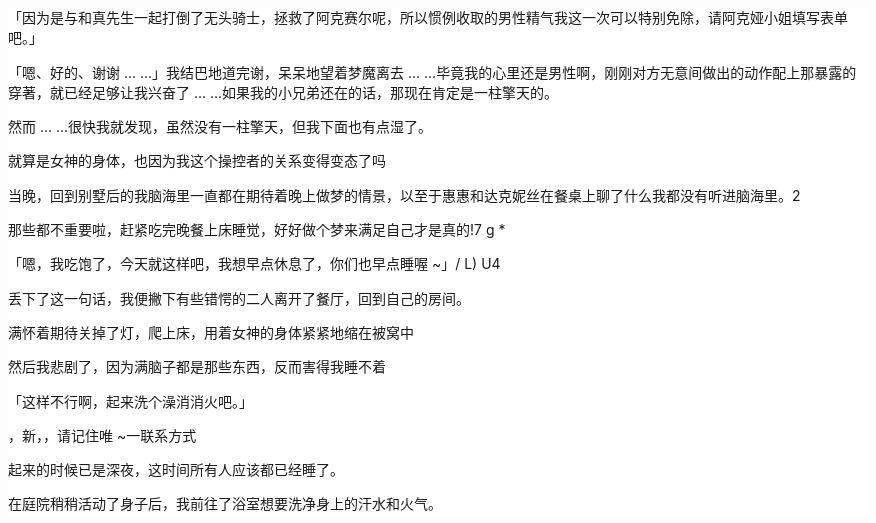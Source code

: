 
「因为是与和真先生一起打倒了无头骑士，拯救了阿克赛尔呢，所以惯例收取的男性精气我这一次可以特别免除，请阿克娅小姐填写表单吧。」





「嗯、好的、谢谢 ... ...」我结巴地道完谢，呆呆地望着梦魔离去 ... ...毕竟我的心里还是男性啊，刚刚对方无意间做出的动作配上那暴露的穿著，就已经足够让我兴奋了 ... ...如果我的小兄弟还在的话，那现在肯定是一柱擎天的。





然而 ... ...很快我就发现，虽然没有一柱擎天，但我下面也有点湿了。



就算是女神的身体，也因为我这个操控者的关系变得变态了吗









当晚，回到别墅后的我脑海里一直都在期待着晚上做梦的情景，以至于惠惠和达克妮丝在餐桌上聊了什么我都没有听进脑海里。2





那些都不重要啦，赶紧吃完晚餐上床睡觉，好好做个梦来满足自己才是真的!7 g *





「嗯，我吃饱了，今天就这样吧，我想早点休息了，你们也早点睡喔 ~」/ L) U4



丢下了这一句话，我便撇下有些错愕的二人离开了餐厅，回到自己的房间。



满怀着期待关掉了灯，爬上床，用着女神的身体紧紧地缩在被窝中





然后我悲剧了，因为满脑子都是那些东西，反而害得我睡不着



「这样不行啊，起来洗个澡消消火吧。」







，新，，请记住唯 ~一联系方式



起来的时候已是深夜，这时间所有人应该都已经睡了。





在庭院稍稍活动了身子后，我前往了浴室想要洗净身上的汗水和火气。



